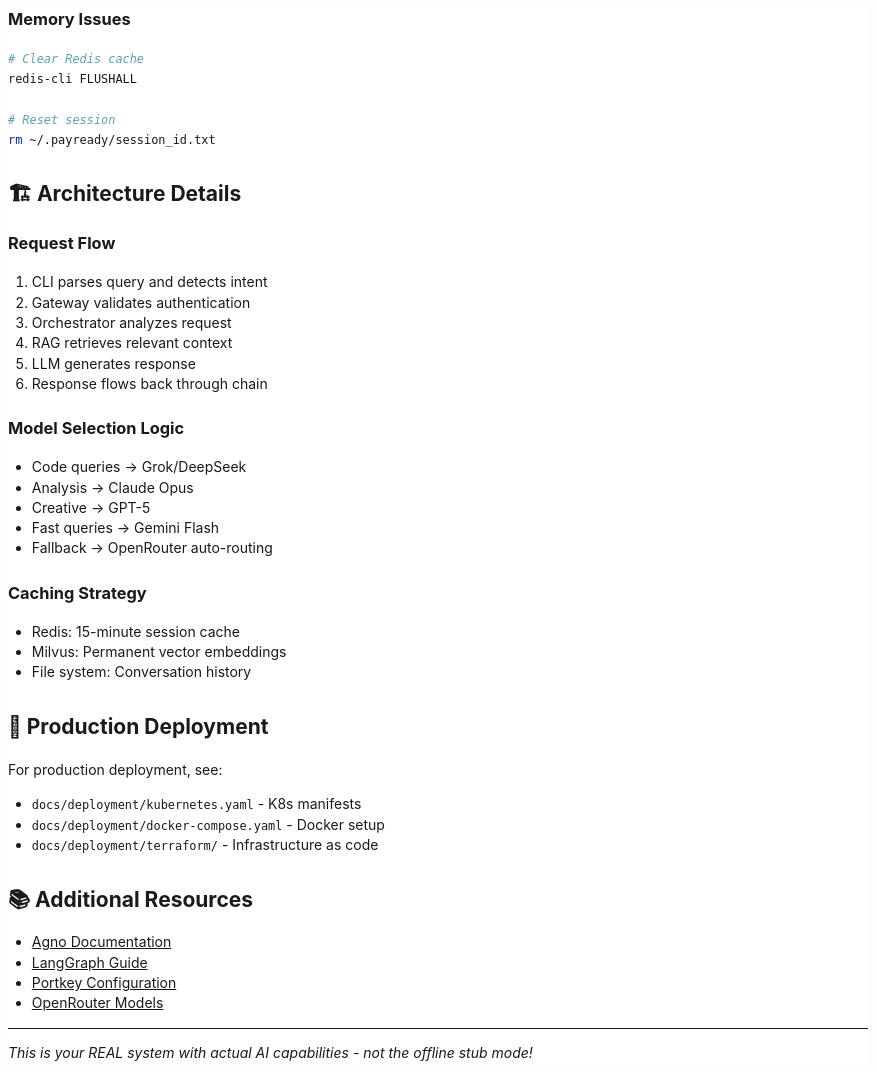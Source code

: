 ### Memory Issues
```bash
# Clear Redis cache
redis-cli FLUSHALL

# Reset session
rm ~/.payready/session_id.txt
```

## 🏗️ Architecture Details

### Request Flow
1. CLI parses query and detects intent
2. Gateway validates authentication
3. Orchestrator analyzes request
4. RAG retrieves relevant context
5. LLM generates response
6. Response flows back through chain

### Model Selection Logic
- Code queries → Grok/DeepSeek
- Analysis → Claude Opus
- Creative → GPT-5
- Fast queries → Gemini Flash
- Fallback → OpenRouter auto-routing

### Caching Strategy
- Redis: 15-minute session cache
- Milvus: Permanent vector embeddings
- File system: Conversation history

## 🚀 Production Deployment

For production deployment, see:
- `docs/deployment/kubernetes.yaml` - K8s manifests
- `docs/deployment/docker-compose.yaml` - Docker setup
- `docs/deployment/terraform/` - Infrastructure as code

## 📚 Additional Resources

- [Agno Documentation](https://agno.ai/docs)
- [LangGraph Guide](https://langchain.com/langgraph)
- [Portkey Configuration](https://portkey.ai/docs)
- [OpenRouter Models](https://openrouter.ai/models)

---
*This is your REAL system with actual AI capabilities - not the offline stub mode!*